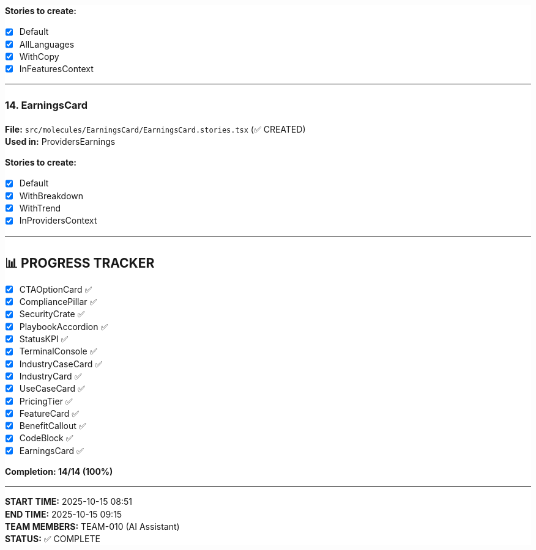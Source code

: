 **Stories to create:**
- [x] Default
- [x] AllLanguages
- [x] WithCopy
- [x] InFeaturesContext

---

### 14. EarningsCard
**File:** `src/molecules/EarningsCard/EarningsCard.stories.tsx` (✅ CREATED)  
**Used in:** ProvidersEarnings

**Stories to create:**
- [x] Default
- [x] WithBreakdown
- [x] WithTrend
- [x] InProvidersContext

---

## 📊 PROGRESS TRACKER

- [x] CTAOptionCard ✅
- [x] CompliancePillar ✅
- [x] SecurityCrate ✅
- [x] PlaybookAccordion ✅
- [x] StatusKPI ✅
- [x] TerminalConsole ✅
- [x] IndustryCaseCard ✅
- [x] IndustryCard ✅
- [x] UseCaseCard ✅
- [x] PricingTier ✅
- [x] FeatureCard ✅
- [x] BenefitCallout ✅
- [x] CodeBlock ✅
- [x] EarningsCard ✅

**Completion: 14/14 (100%)**

---

**START TIME:** 2025-10-15 08:51  
**END TIME:** 2025-10-15 09:15  
**TEAM MEMBERS:** TEAM-010 (AI Assistant)  
**STATUS:** ✅ COMPLETE
